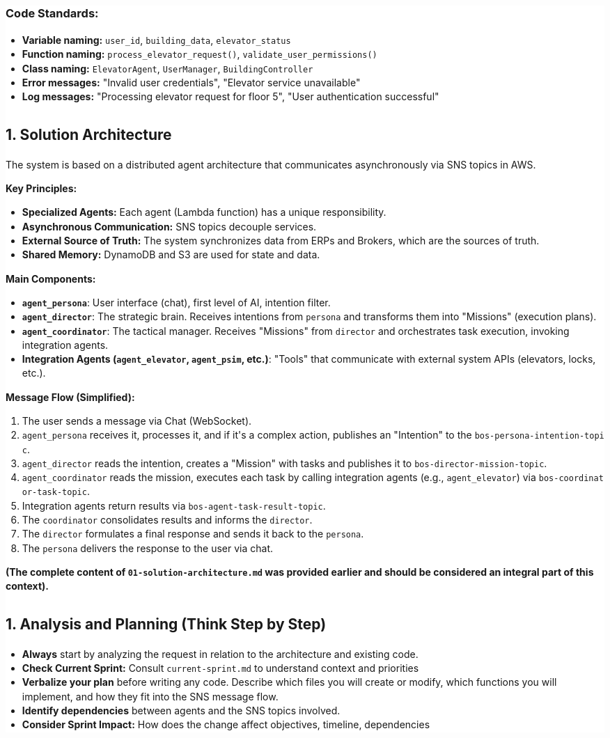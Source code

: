 ### **Code Standards:**
- **Variable naming:** `user_id`, `building_data`, `elevator_status`
- **Function naming:** `process_elevator_request()`, `validate_user_permissions()`
- **Class naming:** `ElevatorAgent`, `UserManager`, `BuildingController`
- **Error messages:** "Invalid user credentials", "Elevator service unavailable"
- **Log messages:** "Processing elevator request for floor 5", "User authentication successful"

## **1. Solution Architecture**

The system is based on a distributed agent architecture that communicates asynchronously via SNS topics in AWS.

**Key Principles:**
- **Specialized Agents:** Each agent (Lambda function) has a unique responsibility.
- **Asynchronous Communication:** SNS topics decouple services.
- **External Source of Truth:** The system synchronizes data from ERPs and Brokers, which are the sources of truth.
- **Shared Memory:** DynamoDB and S3 are used for state and data.

**Main Components:**
- **`agent_persona`**: User interface (chat), first level of AI, intention filter.
- **`agent_director`**: The strategic brain. Receives intentions from `persona` and transforms them into "Missions" (execution plans).
- **`agent_coordinator`**: The tactical manager. Receives "Missions" from `director` and orchestrates task execution, invoking integration agents.
- **Integration Agents (`agent_elevator`, `agent_psim`, etc.)**: "Tools" that communicate with external system APIs (elevators, locks, etc.).

**Message Flow (Simplified):**
1.  The user sends a message via Chat (WebSocket).
2.  `agent_persona` receives it, processes it, and if it's a complex action, publishes an "Intention" to the `bos-persona-intention-topic`.
3.  `agent_director` reads the intention, creates a "Mission" with tasks and publishes it to `bos-director-mission-topic`.
4.  `agent_coordinator` reads the mission, executes each task by calling integration agents (e.g., `agent_elevator`) via `bos-coordinator-task-topic`.
5.  Integration agents return results via `bos-agent-task-result-topic`.
6.  The `coordinator` consolidates results and informs the `director`.
7.  The `director` formulates a final response and sends it back to the `persona`.
8.  The `persona` delivers the response to the user via chat.

**(The complete content of `01-solution-architecture.md` was provided earlier and should be considered an integral part of this context).**

## **1. Analysis and Planning (Think Step by Step)**

- **Always** start by analyzing the request in relation to the architecture and existing code.
- **Check Current Sprint:** Consult `current-sprint.md` to understand context and priorities
- **Verbalize your plan** before writing any code. Describe which files you will create or modify, which functions you will implement, and how they fit into the SNS message flow.
- **Identify dependencies** between agents and the SNS topics involved.
- **Consider Sprint Impact:** How does the change affect objectives, timeline, dependencies
